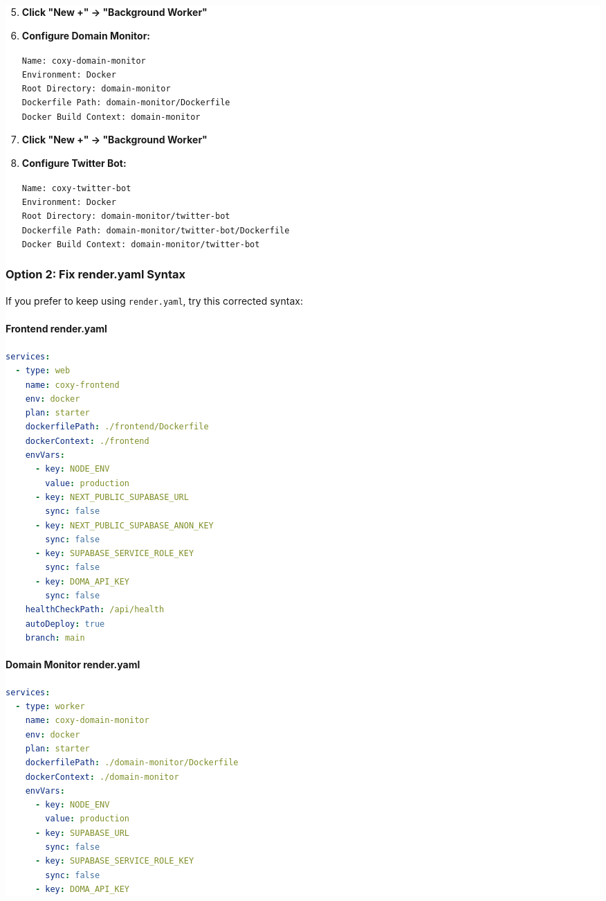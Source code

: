 5. **Click "New +" → "Background Worker"**
6. **Configure Domain Monitor:**
   ```
   Name: coxy-domain-monitor
   Environment: Docker
   Root Directory: domain-monitor
   Dockerfile Path: domain-monitor/Dockerfile
   Docker Build Context: domain-monitor
   ```

7. **Click "New +" → "Background Worker"**
8. **Configure Twitter Bot:**
   ```
   Name: coxy-twitter-bot
   Environment: Docker
   Root Directory: domain-monitor/twitter-bot
   Dockerfile Path: domain-monitor/twitter-bot/Dockerfile
   Docker Build Context: domain-monitor/twitter-bot
   ```

### **Option 2: Fix render.yaml Syntax**

If you prefer to keep using `render.yaml`, try this corrected syntax:

#### **Frontend render.yaml**
```yaml
services:
  - type: web
    name: coxy-frontend
    env: docker
    plan: starter
    dockerfilePath: ./frontend/Dockerfile
    dockerContext: ./frontend
    envVars:
      - key: NODE_ENV
        value: production
      - key: NEXT_PUBLIC_SUPABASE_URL
        sync: false
      - key: NEXT_PUBLIC_SUPABASE_ANON_KEY
        sync: false
      - key: SUPABASE_SERVICE_ROLE_KEY
        sync: false
      - key: DOMA_API_KEY
        sync: false
    healthCheckPath: /api/health
    autoDeploy: true
    branch: main
```

#### **Domain Monitor render.yaml**
```yaml
services:
  - type: worker
    name: coxy-domain-monitor
    env: docker
    plan: starter
    dockerfilePath: ./domain-monitor/Dockerfile
    dockerContext: ./domain-monitor
    envVars:
      - key: NODE_ENV
        value: production
      - key: SUPABASE_URL
        sync: false
      - key: SUPABASE_SERVICE_ROLE_KEY
        sync: false
      - key: DOMA_API_KEY
```